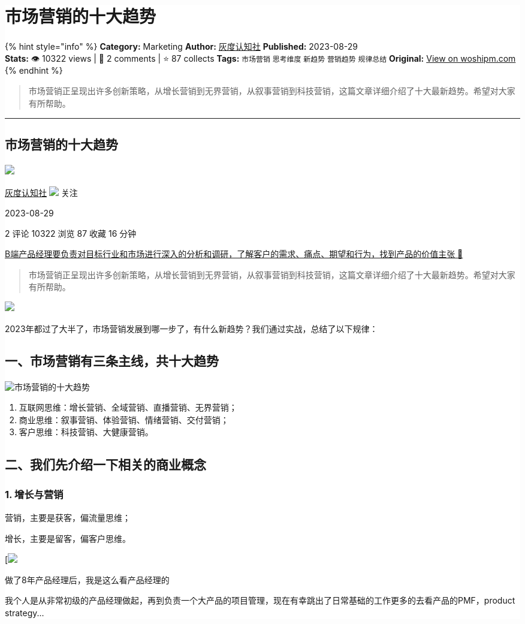 # 市场营销的十大趋势
{% hint style="info" %}
**Category:** Marketing
**Author:** [灰度认知社](https://www.woshipm.com/u/235651)
**Published:** 2023-08-29  
**Stats:** 👁️ 10322 views | 💬 2 comments | ⭐ 87 collects
**Tags:** `市场营销` `思考维度` `新趋势` `营销趋势` `规律总结`
**Original:** [View on woshipm.com](https://www.woshipm.com/marketing/5894053.html)
{% endhint %}
> 市场营销正呈现出许多创新策略，从增长营销到无界营销，从叙事营销到科技营销，这篇文章详细介绍了十大最新趋势。希望对大家有所帮助。

---

## 市场营销的十大趋势

[![](https://image.woshipm.com/wp-files/2017/04/GpIPzdLGEhcNiBzXqKSS.jpg!/both/72x72)](https://www.woshipm.com/u/235651)

[灰度认知社](https://www.woshipm.com/u/235651) ![](https://static.woshipm.com/tag/1121_1@2x.png) 关注

2023-08-29

2 评论 10322 浏览 87 收藏 16 分钟

[B端产品经理要负责对目标行业和市场进行深入的分析和调研，了解客户的需求、痛点、期望和行为，找到产品的价值主张 🔗](https://ke.qidianla.com/courses/bcpm)

> 市场营销正呈现出许多创新策略，从增长营销到无界营销，从叙事营销到科技营销，这篇文章详细介绍了十大最新趋势。希望对大家有所帮助。

![](https://image.woshipm.com/2023/08/23/d85640b2-4193-11ee-ada9-00163e0b5ff3.jpg)

2023年都过了大半了，市场营销发展到哪一步了，有什么新趋势？我们通过实战，总结了以下规律：

## 一、市场营销有三条主线，共十大趋势

![市场营销的十大趋势](https://image.yunyingpai.com/wp/2023/08/VitaQpCpcp3RJRVz828X.png)

1.  互联网思维：增长营销、全域营销、直播营销、无界营销；
2.  商业思维：叙事营销、体验营销、情绪营销、交付营销；
3.  客户思维：科技营销、大健康营销。

## 二、我们先介绍一下相关的商业概念

### 1\. 增长与营销

营销，主要是获客，偏流量思维；

增长，主要是留客，偏客户思维。

[![](https://image.woshipm.com/2023/08/02/bf59b8ba-30e4-11ee-88e7-00163e0b5ff3.png)

做了8年产品经理后，我是这么看产品经理的

我个人是从非常初级的产品经理做起，再到负责一个大产品的项目管理，现在有幸跳出了日常基础的工作更多的去看产品的PMF，product strategy...
